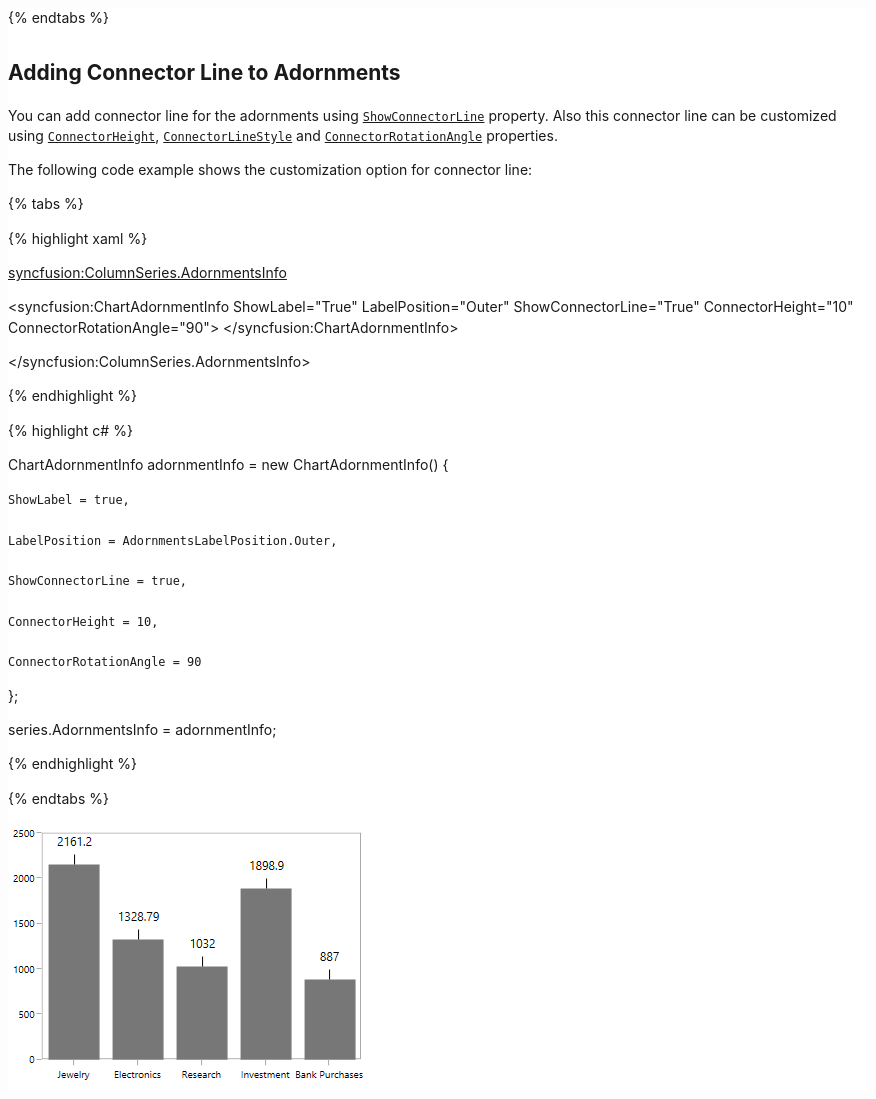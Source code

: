 {% endtabs %}


## Adding Connector Line to Adornments

You can add connector line for the adornments using [`ShowConnectorLine`](https://help.syncfusion.com/cr/uwp/Syncfusion.UI.Xaml.Charts.ChartAdornmentInfoBase.html#Syncfusion_UI_Xaml_Charts_ChartAdornmentInfoBase_ShowConnectorLine) property. Also this connector line can be customized using [`ConnectorHeight`](https://help.syncfusion.com/cr/uwp/Syncfusion.UI.Xaml.Charts.ChartAdornmentInfoBase.html#Syncfusion_UI_Xaml_Charts_ChartAdornmentInfoBase_ConnectorHeight), [`ConnectorLineStyle`](https://help.syncfusion.com/cr/uwp/Syncfusion.UI.Xaml.Charts.ChartAdornmentInfoBase.html#Syncfusion_UI_Xaml_Charts_ChartAdornmentInfoBase_ConnectorLineStyle) and [`ConnectorRotationAngle`](https://help.syncfusion.com/cr/uwp/Syncfusion.UI.Xaml.Charts.ChartAdornmentInfoBase.html#Syncfusion_UI_Xaml_Charts_ChartAdornmentInfoBase_ConnectorRotationAngle) properties.

The following code example shows the customization option for connector line:

{% tabs %}

{% highlight xaml %}

<syncfusion:ColumnSeries.AdornmentsInfo>

<syncfusion:ChartAdornmentInfo  ShowLabel="True" LabelPosition="Outer"
                                ShowConnectorLine="True" ConnectorHeight="10" 
                                ConnectorRotationAngle="90">
</syncfusion:ChartAdornmentInfo>

</syncfusion:ColumnSeries.AdornmentsInfo>

{% endhighlight %}

{% highlight c# %}

ChartAdornmentInfo adornmentInfo = new ChartAdornmentInfo()
{

    ShowLabel = true,

    LabelPosition = AdornmentsLabelPosition.Outer,

    ShowConnectorLine = true,

    ConnectorHeight = 10,

    ConnectorRotationAngle = 90

};

series.AdornmentsInfo = adornmentInfo;

{% endhighlight %}

{% endtabs %}

![Connector line for adornments support in UWP Chart](adornments_images/uwp-charts-adornments-adding-connectorline.png)

